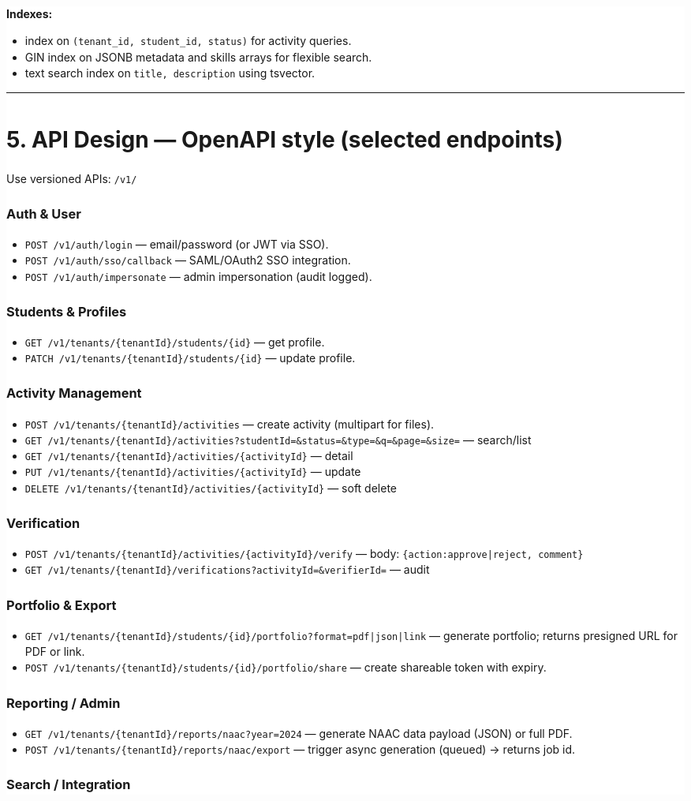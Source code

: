 **Indexes:**

* index on `(tenant_id, student_id, status)` for activity queries.
* GIN index on JSONB metadata and skills arrays for flexible search.
* text search index on `title, description` using tsvector.

---

# 5. API Design — OpenAPI style (selected endpoints)

Use versioned APIs: `/v1/`

### Auth & User

* `POST /v1/auth/login` — email/password (or JWT via SSO).
* `POST /v1/auth/sso/callback` — SAML/OAuth2 SSO integration.
* `POST /v1/auth/impersonate` — admin impersonation (audit logged).

### Students & Profiles

* `GET /v1/tenants/{tenantId}/students/{id}` — get profile.
* `PATCH /v1/tenants/{tenantId}/students/{id}` — update profile.

### Activity Management

* `POST /v1/tenants/{tenantId}/activities` — create activity (multipart for files).
* `GET /v1/tenants/{tenantId}/activities?studentId=&status=&type=&q=&page=&size=` — search/list
* `GET /v1/tenants/{tenantId}/activities/{activityId}` — detail
* `PUT /v1/tenants/{tenantId}/activities/{activityId}` — update
* `DELETE /v1/tenants/{tenantId}/activities/{activityId}` — soft delete

### Verification

* `POST /v1/tenants/{tenantId}/activities/{activityId}/verify` — body: `{action:approve|reject, comment}`
* `GET /v1/tenants/{tenantId}/verifications?activityId=&verifierId=` — audit

### Portfolio & Export

* `GET /v1/tenants/{tenantId}/students/{id}/portfolio?format=pdf|json|link` — generate portfolio; returns presigned URL for PDF or link.
* `POST /v1/tenants/{tenantId}/students/{id}/portfolio/share` — create shareable token with expiry.

### Reporting / Admin

* `GET /v1/tenants/{tenantId}/reports/naac?year=2024` — generate NAAC data payload (JSON) or full PDF.
* `POST /v1/tenants/{tenantId}/reports/naac/export` — trigger async generation (queued) -> returns job id.

### Search / Integration
